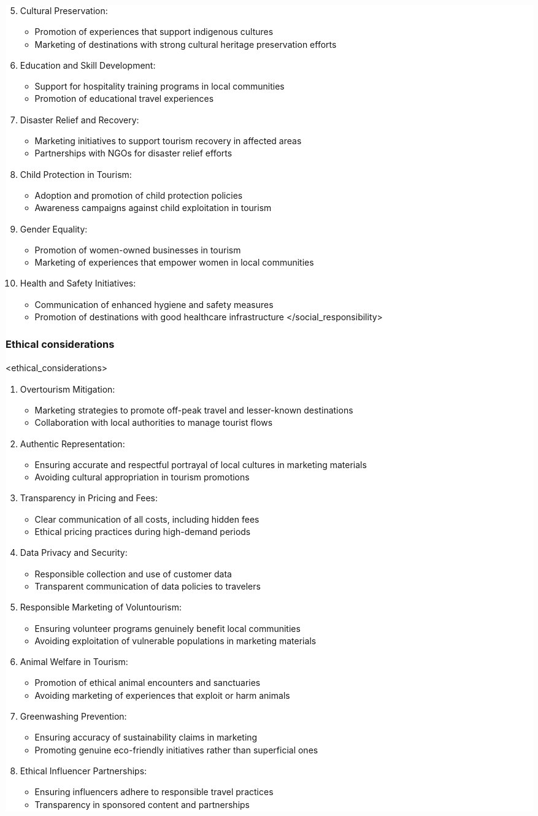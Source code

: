 5. Cultural Preservation:
   - Promotion of experiences that support indigenous cultures
   - Marketing of destinations with strong cultural heritage preservation efforts

6. Education and Skill Development:
   - Support for hospitality training programs in local communities
   - Promotion of educational travel experiences

7. Disaster Relief and Recovery:
   - Marketing initiatives to support tourism recovery in affected areas
   - Partnerships with NGOs for disaster relief efforts

8. Child Protection in Tourism:
   - Adoption and promotion of child protection policies
   - Awareness campaigns against child exploitation in tourism

9. Gender Equality:
   - Promotion of women-owned businesses in tourism
   - Marketing of experiences that empower women in local communities

10. Health and Safety Initiatives:
    - Communication of enhanced hygiene and safety measures
    - Promotion of destinations with good healthcare infrastructure
</social_responsibility>

### Ethical considerations

<ethical_considerations>
1. Overtourism Mitigation:
   - Marketing strategies to promote off-peak travel and lesser-known destinations
   - Collaboration with local authorities to manage tourist flows

2. Authentic Representation:
   - Ensuring accurate and respectful portrayal of local cultures in marketing materials
   - Avoiding cultural appropriation in tourism promotions

3. Transparency in Pricing and Fees:
   - Clear communication of all costs, including hidden fees
   - Ethical pricing practices during high-demand periods

4. Data Privacy and Security:
   - Responsible collection and use of customer data
   - Transparent communication of data policies to travelers

5. Responsible Marketing of Voluntourism:
   - Ensuring volunteer programs genuinely benefit local communities
   - Avoiding exploitation of vulnerable populations in marketing materials

6. Animal Welfare in Tourism:
   - Promotion of ethical animal encounters and sanctuaries
   - Avoiding marketing of experiences that exploit or harm animals

7. Greenwashing Prevention:
   - Ensuring accuracy of sustainability claims in marketing
   - Promoting genuine eco-friendly initiatives rather than superficial ones

8. Ethical Influencer Partnerships:
   - Ensuring influencers adhere to responsible travel practices
   - Transparency in sponsored content and partnerships
